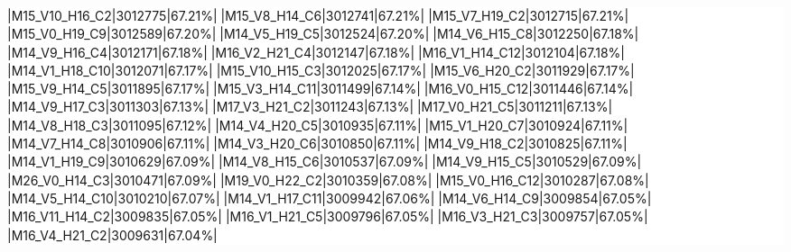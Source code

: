 |M15_V10_H16_C2|3012775|67.21%|
|M15_V8_H14_C6|3012741|67.21%|
|M15_V7_H19_C2|3012715|67.21%|
|M15_V0_H19_C9|3012589|67.20%|
|M14_V5_H19_C5|3012524|67.20%|
|M14_V6_H15_C8|3012250|67.18%|
|M14_V9_H16_C4|3012171|67.18%|
|M16_V2_H21_C4|3012147|67.18%|
|M16_V1_H14_C12|3012104|67.18%|
|M14_V1_H18_C10|3012071|67.17%|
|M15_V10_H15_C3|3012025|67.17%|
|M15_V6_H20_C2|3011929|67.17%|
|M15_V9_H14_C5|3011895|67.17%|
|M15_V3_H14_C11|3011499|67.14%|
|M16_V0_H15_C12|3011446|67.14%|
|M14_V9_H17_C3|3011303|67.13%|
|M17_V3_H21_C2|3011243|67.13%|
|M17_V0_H21_C5|3011211|67.13%|
|M14_V8_H18_C3|3011095|67.12%|
|M14_V4_H20_C5|3010935|67.11%|
|M15_V1_H20_C7|3010924|67.11%|
|M14_V7_H14_C8|3010906|67.11%|
|M14_V3_H20_C6|3010850|67.11%|
|M14_V9_H18_C2|3010825|67.11%|
|M14_V1_H19_C9|3010629|67.09%|
|M14_V8_H15_C6|3010537|67.09%|
|M14_V9_H15_C5|3010529|67.09%|
|M26_V0_H14_C3|3010471|67.09%|
|M19_V0_H22_C2|3010359|67.08%|
|M15_V0_H16_C12|3010287|67.08%|
|M14_V5_H14_C10|3010210|67.07%|
|M14_V1_H17_C11|3009942|67.06%|
|M14_V6_H14_C9|3009854|67.05%|
|M16_V11_H14_C2|3009835|67.05%|
|M16_V1_H21_C5|3009796|67.05%|
|M16_V3_H21_C3|3009757|67.05%|
|M16_V4_H21_C2|3009631|67.04%|